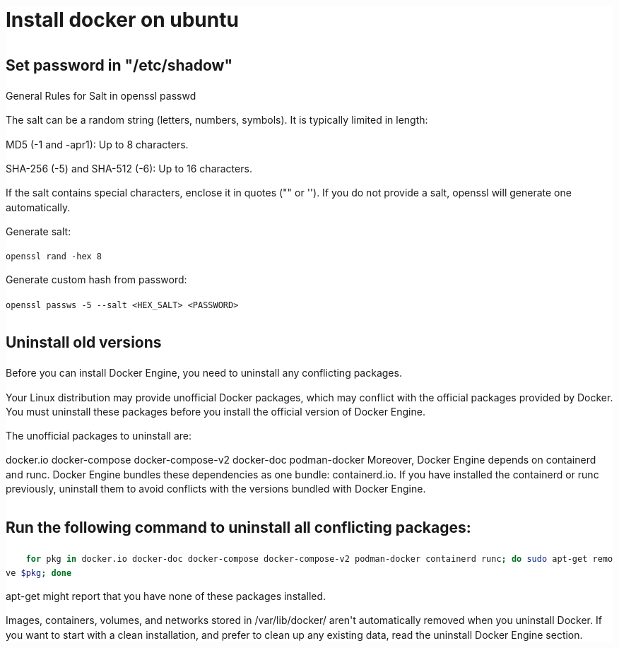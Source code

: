 # Install docker on ubuntu

## Set password in "/etc/shadow"

General Rules for Salt in openssl passwd

The salt can be a random string (letters, numbers, symbols).
It is typically limited in length:

MD5 (-1 and -apr1): Up to 8 characters.

SHA-256 (-5) and SHA-512 (-6): Up to 16 characters.

If the salt contains special characters, enclose it in quotes ("" or '').
If you do not provide a salt, openssl will generate one automatically.

Generate salt:

    openssl rand -hex 8

Generate custom hash from password:

    openssl passws -5 --salt <HEX_SALT> <PASSWORD>

## Uninstall old versions

Before you can install Docker Engine, you need to uninstall any conflicting packages.

Your Linux distribution may provide unofficial Docker packages, which may conflict with the official packages provided by Docker. You must uninstall these packages before you install the official version of Docker Engine.

The unofficial packages to uninstall are:

docker.io
docker-compose
docker-compose-v2
docker-doc
podman-docker
Moreover, Docker Engine depends on containerd and runc. Docker Engine bundles these dependencies as one bundle: containerd.io. If you have installed the containerd or runc previously, uninstall them to avoid conflicts with the versions bundled with Docker Engine.

## Run the following command to uninstall all conflicting packages:

```bash
    for pkg in docker.io docker-doc docker-compose docker-compose-v2 podman-docker containerd runc; do sudo apt-get remove $pkg; done
```

apt-get might report that you have none of these packages installed.

Images, containers, volumes, and networks stored in /var/lib/docker/
aren't automatically removed when you uninstall Docker.
If you want to start with a clean installation, and prefer to
clean up any existing data, read the uninstall Docker Engine section.
